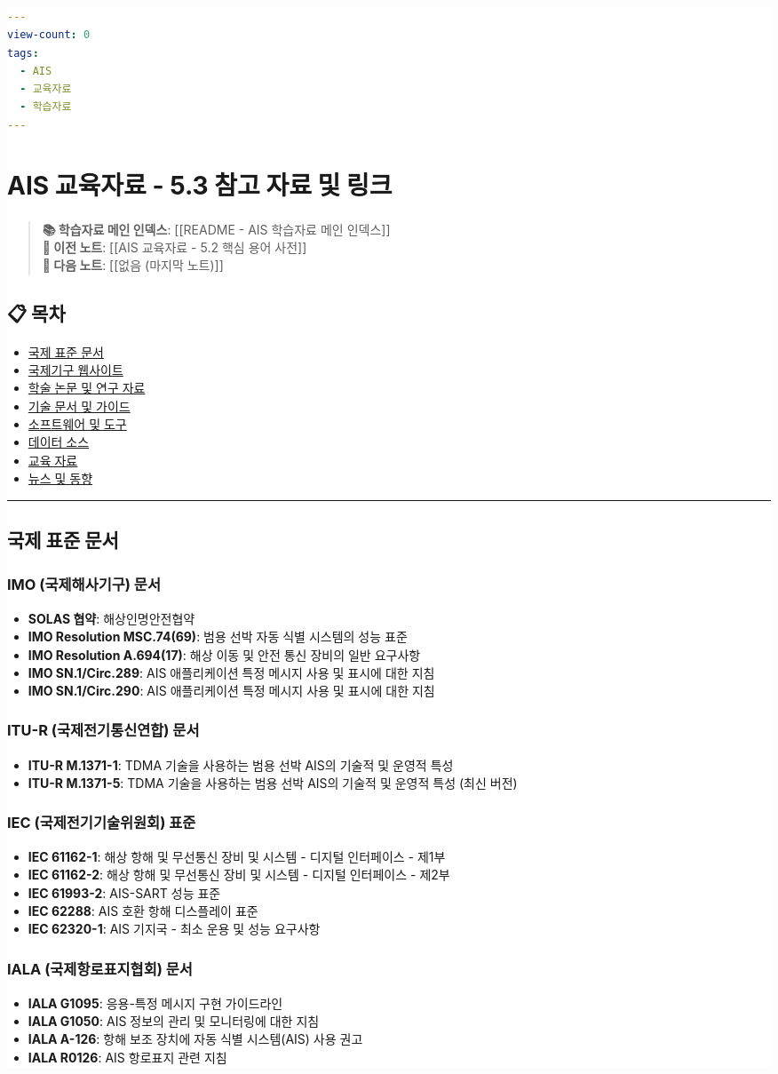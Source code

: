 ```yaml
---
view-count: 0
tags:
  - AIS
  - 교육자료
  - 학습자료
---
```

# AIS 교육자료 - 5.3 참고 자료 및 링크

> **📚 학습자료 메인 인덱스**: [[README - AIS 학습자료 메인 인덱스]]  
> **📖 이전 노트**: [[AIS 교육자료 - 5.2 핵심 용어 사전]]  
> **📖 다음 노트**: [[없음 (마지막 노트)]]

## 📋 목차
- [국제 표준 문서](#국제-표준-문서)
- [국제기구 웹사이트](#국제기구-웹사이트)
- [학술 논문 및 연구 자료](#학술-논문-및-연구-자료)
- [기술 문서 및 가이드](#기술-문서-및-가이드)
- [소프트웨어 및 도구](#소프트웨어-및-도구)
- [데이터 소스](#데이터-소스)
- [교육 자료](#교육-자료)
- [뉴스 및 동향](#뉴스-및-동향)

---

## 국제 표준 문서

### **IMO (국제해사기구) 문서**
- **SOLAS 협약**: 해상인명안전협약
- **IMO Resolution MSC.74(69)**: 범용 선박 자동 식별 시스템의 성능 표준
- **IMO Resolution A.694(17)**: 해상 이동 및 안전 통신 장비의 일반 요구사항
- **IMO SN.1/Circ.289**: AIS 애플리케이션 특정 메시지 사용 및 표시에 대한 지침
- **IMO SN.1/Circ.290**: AIS 애플리케이션 특정 메시지 사용 및 표시에 대한 지침

### **ITU-R (국제전기통신연합) 문서**
- **ITU-R M.1371-1**: TDMA 기술을 사용하는 범용 선박 AIS의 기술적 및 운영적 특성
- **ITU-R M.1371-5**: TDMA 기술을 사용하는 범용 선박 AIS의 기술적 및 운영적 특성 (최신 버전)

### **IEC (국제전기기술위원회) 표준**
- **IEC 61162-1**: 해상 항해 및 무선통신 장비 및 시스템 - 디지털 인터페이스 - 제1부
- **IEC 61162-2**: 해상 항해 및 무선통신 장비 및 시스템 - 디지털 인터페이스 - 제2부
- **IEC 61993-2**: AIS-SART 성능 표준
- **IEC 62288**: AIS 호환 항해 디스플레이 표준
- **IEC 62320-1**: AIS 기지국 - 최소 운용 및 성능 요구사항

### **IALA (국제항로표지협회) 문서**
- **IALA G1095**: 응용-특정 메시지 구현 가이드라인
- **IALA G1050**: AIS 정보의 관리 및 모니터링에 대한 지침
- **IALA A-126**: 항해 보조 장치에 자동 식별 시스템(AIS) 사용 권고
- **IALA R0126**: AIS 항로표지 관련 지침
